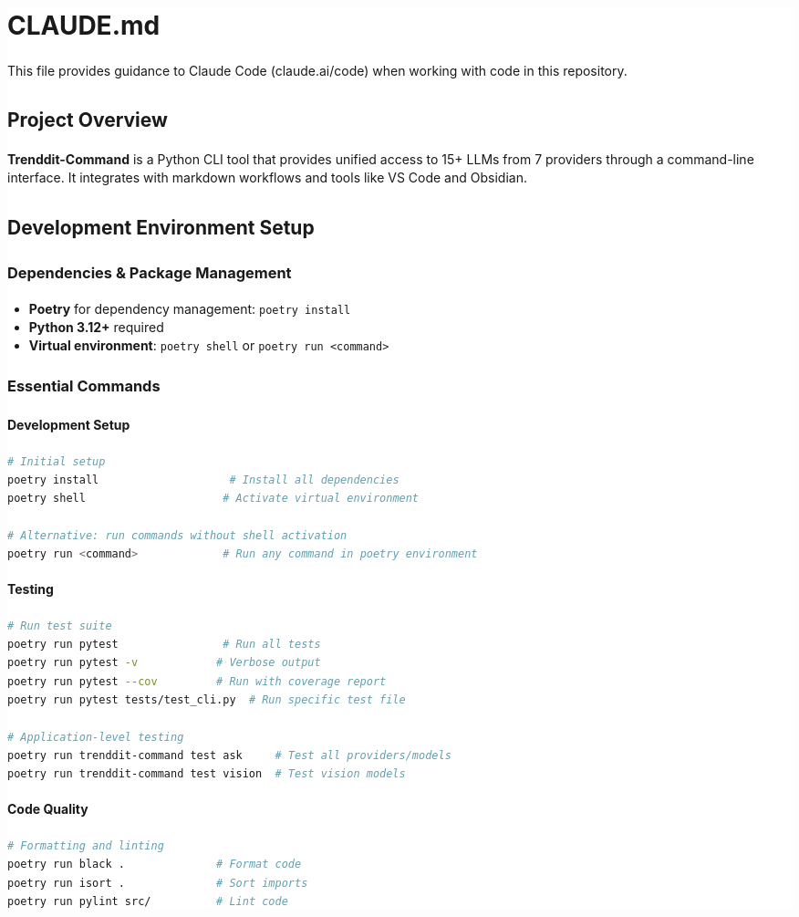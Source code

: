 # CLAUDE.md

This file provides guidance to Claude Code (claude.ai/code) when working with code in this repository.

## Project Overview

**Trenddit-Command** is a Python CLI tool that provides unified access to 15+ LLMs from 7 providers through a command-line interface. It integrates with markdown workflows and tools like VS Code and Obsidian.

## Development Environment Setup

### Dependencies & Package Management
- **Poetry** for dependency management: `poetry install`
- **Python 3.12+** required
- **Virtual environment**: `poetry shell` or `poetry run <command>`

### Essential Commands

#### Development Setup
```bash
# Initial setup
poetry install                    # Install all dependencies
poetry shell                     # Activate virtual environment

# Alternative: run commands without shell activation
poetry run <command>             # Run any command in poetry environment
```

#### Testing
```bash
# Run test suite
poetry run pytest                # Run all tests
poetry run pytest -v            # Verbose output
poetry run pytest --cov         # Run with coverage report
poetry run pytest tests/test_cli.py  # Run specific test file

# Application-level testing
poetry run trenddit-command test ask     # Test all providers/models
poetry run trenddit-command test vision  # Test vision models
```

#### Code Quality
```bash
# Formatting and linting
poetry run black .              # Format code
poetry run isort .              # Sort imports
poetry run pylint src/          # Lint code
```
